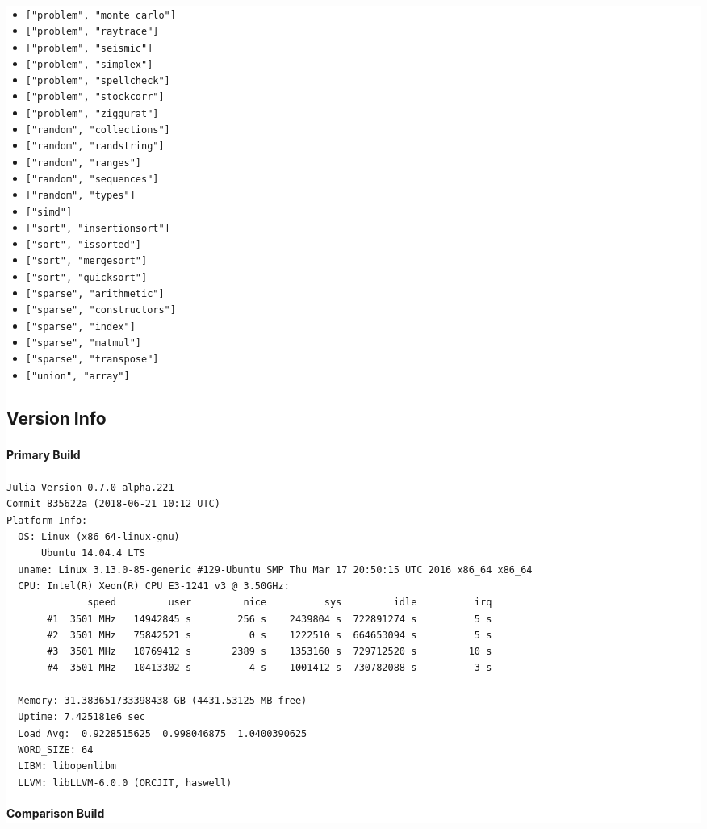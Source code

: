- `["problem", "monte carlo"]`
- `["problem", "raytrace"]`
- `["problem", "seismic"]`
- `["problem", "simplex"]`
- `["problem", "spellcheck"]`
- `["problem", "stockcorr"]`
- `["problem", "ziggurat"]`
- `["random", "collections"]`
- `["random", "randstring"]`
- `["random", "ranges"]`
- `["random", "sequences"]`
- `["random", "types"]`
- `["simd"]`
- `["sort", "insertionsort"]`
- `["sort", "issorted"]`
- `["sort", "mergesort"]`
- `["sort", "quicksort"]`
- `["sparse", "arithmetic"]`
- `["sparse", "constructors"]`
- `["sparse", "index"]`
- `["sparse", "matmul"]`
- `["sparse", "transpose"]`
- `["union", "array"]`

## Version Info

#### Primary Build

```
Julia Version 0.7.0-alpha.221
Commit 835622a (2018-06-21 10:12 UTC)
Platform Info:
  OS: Linux (x86_64-linux-gnu)
      Ubuntu 14.04.4 LTS
  uname: Linux 3.13.0-85-generic #129-Ubuntu SMP Thu Mar 17 20:50:15 UTC 2016 x86_64 x86_64
  CPU: Intel(R) Xeon(R) CPU E3-1241 v3 @ 3.50GHz: 
              speed         user         nice          sys         idle          irq
       #1  3501 MHz   14942845 s        256 s    2439804 s  722891274 s          5 s
       #2  3501 MHz   75842521 s          0 s    1222510 s  664653094 s          5 s
       #3  3501 MHz   10769412 s       2389 s    1353160 s  729712520 s         10 s
       #4  3501 MHz   10413302 s          4 s    1001412 s  730782088 s          3 s
       
  Memory: 31.383651733398438 GB (4431.53125 MB free)
  Uptime: 7.425181e6 sec
  Load Avg:  0.9228515625  0.998046875  1.0400390625
  WORD_SIZE: 64
  LIBM: libopenlibm
  LLVM: libLLVM-6.0.0 (ORCJIT, haswell)

```

#### Comparison Build

